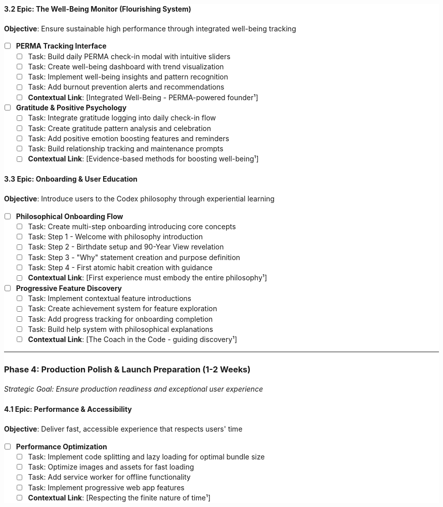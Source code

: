 #### **3.2 Epic: The Well-Being Monitor (Flourishing System)**

**Objective**: Ensure sustainable high performance through integrated well-being tracking

- [ ] **PERMA Tracking Interface**
  - [ ] Task: Build daily PERMA check-in modal with intuitive sliders
  - [ ] Task: Create well-being dashboard with trend visualization
  - [ ] Task: Implement well-being insights and pattern recognition
  - [ ] Task: Add burnout prevention alerts and recommendations
  - [ ] **Contextual Link**: [Integrated Well-Being - PERMA-powered founder¹]

- [ ] **Gratitude & Positive Psychology**
  - [ ] Task: Integrate gratitude logging into daily check-in flow
  - [ ] Task: Create gratitude pattern analysis and celebration
  - [ ] Task: Add positive emotion boosting features and reminders
  - [ ] Task: Build relationship tracking and maintenance prompts
  - [ ] **Contextual Link**: [Evidence-based methods for boosting well-being¹]

#### **3.3 Epic: Onboarding & User Education**

**Objective**: Introduce users to the Codex philosophy through experiential learning

- [ ] **Philosophical Onboarding Flow**
  - [ ] Task: Create multi-step onboarding introducing core concepts
  - [ ] Task: Step 1 - Welcome with philosophy introduction
  - [ ] Task: Step 2 - Birthdate setup and 90-Year View revelation
  - [ ] Task: Step 3 - "Why" statement creation and purpose definition
  - [ ] Task: Step 4 - First atomic habit creation with guidance
  - [ ] **Contextual Link**: [First experience must embody the entire philosophy¹]

- [ ] **Progressive Feature Discovery**
  - [ ] Task: Implement contextual feature introductions
  - [ ] Task: Create achievement system for feature exploration
  - [ ] Task: Add progress tracking for onboarding completion
  - [ ] Task: Build help system with philosophical explanations
  - [ ] **Contextual Link**: [The Coach in the Code - guiding discovery¹]

---

### **Phase 4: Production Polish & Launch Preparation (1-2 Weeks)**
*Strategic Goal: Ensure production readiness and exceptional user experience*

#### **4.1 Epic: Performance & Accessibility**

**Objective**: Deliver fast, accessible experience that respects users' time

- [ ] **Performance Optimization**
  - [ ] Task: Implement code splitting and lazy loading for optimal bundle size
  - [ ] Task: Optimize images and assets for fast loading
  - [ ] Task: Add service worker for offline functionality
  - [ ] Task: Implement progressive web app features
  - [ ] **Contextual Link**: [Respecting the finite nature of time¹]
